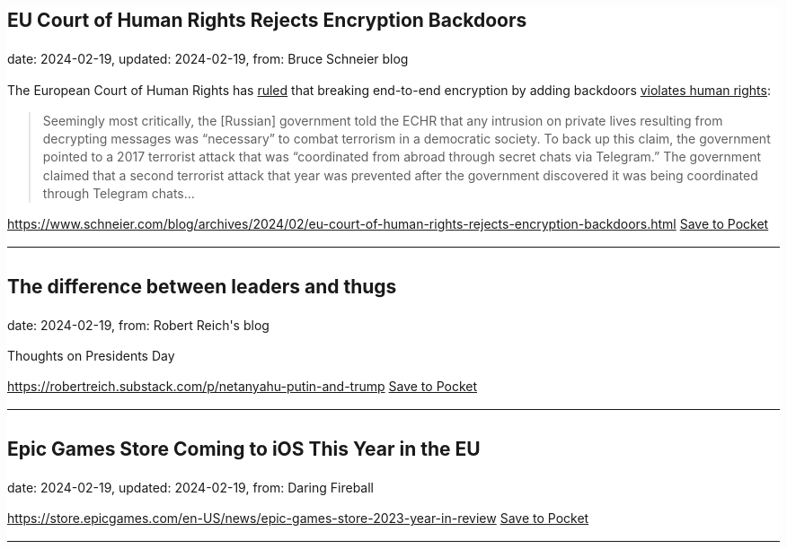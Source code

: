 
## EU Court of Human Rights Rejects Encryption Backdoors

date: 2024-02-19, updated: 2024-02-19, from: Bruce Schneier blog

<p>The European Court of Human Rights has <a href="https://hudoc.echr.coe.int/eng/#{%22itemid%22:[%22001-230854%22]}">ruled</a> that breaking end-to-end encryption by adding backdoors <a href="https://arstechnica.com/tech-policy/2024/02/human-rights-court-takes-stand-against-weakening-of-end-to-end-encryption/">violates human rights</a>:</p>
<blockquote><p>Seemingly most critically, the [Russian] government told the ECHR that any intrusion on private lives resulting from decrypting messages was &#8220;necessary&#8221; to combat terrorism in a democratic society. To back up this claim, the government pointed to a 2017 terrorist attack that was &#8220;coordinated from abroad through secret chats via Telegram.&#8221; The government claimed that a second terrorist attack that year was prevented after the government discovered it was being coordinated through Telegram chats...</p></blockquote>

<span class="feed-item-link">
<a href="https://www.schneier.com/blog/archives/2024/02/eu-court-of-human-rights-rejects-encryption-backdoors.html">https://www.schneier.com/blog/archives/2024/02/eu-court-of-human-rights-rejects-encryption-backdoors.html</a> <a href="https://getpocket.com/save" class="pocket-btn" data-lang="en" data-save-url="https://www.schneier.com/blog/archives/2024/02/eu-court-of-human-rights-rejects-encryption-backdoors.html">Save to Pocket</a>
</span>

---

## The difference between leaders and thugs

date: 2024-02-19, from: Robert Reich's blog

Thoughts on Presidents Day

<span class="feed-item-link">
<a href="https://robertreich.substack.com/p/netanyahu-putin-and-trump">https://robertreich.substack.com/p/netanyahu-putin-and-trump</a> <a href="https://getpocket.com/save" class="pocket-btn" data-lang="en" data-save-url="https://robertreich.substack.com/p/netanyahu-putin-and-trump">Save to Pocket</a>
</span>

---

## Epic Games Store Coming to iOS This Year in the EU

date: 2024-02-19, updated: 2024-02-19, from: Daring Fireball



<span class="feed-item-link">
<a href="https://store.epicgames.com/en-US/news/epic-games-store-2023-year-in-review">https://store.epicgames.com/en-US/news/epic-games-store-2023-year-in-review</a> <a href="https://getpocket.com/save" class="pocket-btn" data-lang="en" data-save-url="https://store.epicgames.com/en-US/news/epic-games-store-2023-year-in-review">Save to Pocket</a>
</span>

---
